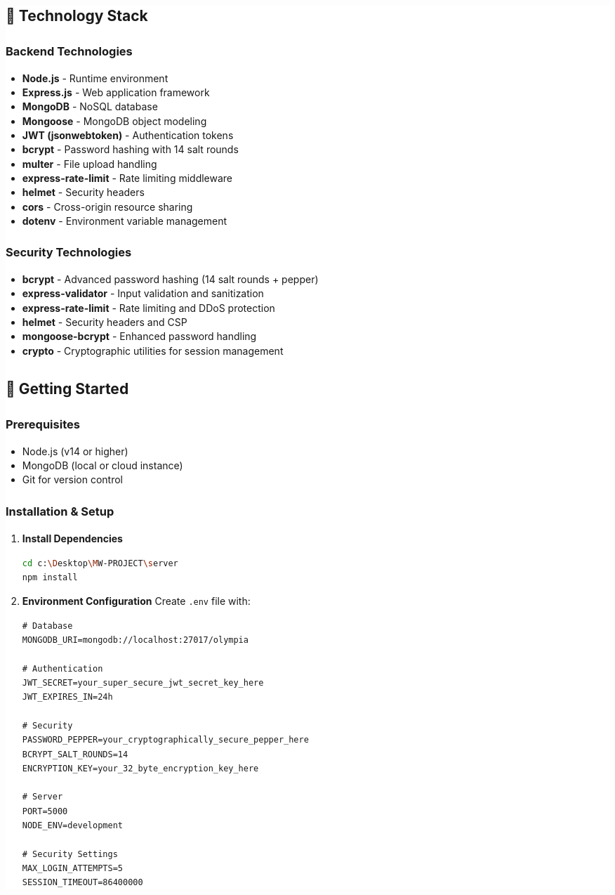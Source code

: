 ## 🔧 Technology Stack

### Backend Technologies

- **Node.js** - Runtime environment
- **Express.js** - Web application framework
- **MongoDB** - NoSQL database
- **Mongoose** - MongoDB object modeling
- **JWT (jsonwebtoken)** - Authentication tokens
- **bcrypt** - Password hashing with 14 salt rounds
- **multer** - File upload handling
- **express-rate-limit** - Rate limiting middleware
- **helmet** - Security headers
- **cors** - Cross-origin resource sharing
- **dotenv** - Environment variable management

### Security Technologies

- **bcrypt** - Advanced password hashing (14 salt rounds + pepper)
- **express-validator** - Input validation and sanitization
- **express-rate-limit** - Rate limiting and DDoS protection
- **helmet** - Security headers and CSP
- **mongoose-bcrypt** - Enhanced password handling
- **crypto** - Cryptographic utilities for session management

## 🚀 Getting Started

### Prerequisites

- Node.js (v14 or higher)
- MongoDB (local or cloud instance)
- Git for version control

### Installation & Setup

1. **Install Dependencies**

   ```bash
   cd c:\Desktop\MW-PROJECT\server
   npm install
   ```

2. **Environment Configuration**
   Create `.env` file with:

   ```env
   # Database
   MONGODB_URI=mongodb://localhost:27017/olympia

   # Authentication
   JWT_SECRET=your_super_secure_jwt_secret_key_here
   JWT_EXPIRES_IN=24h

   # Security
   PASSWORD_PEPPER=your_cryptographically_secure_pepper_here
   BCRYPT_SALT_ROUNDS=14
   ENCRYPTION_KEY=your_32_byte_encryption_key_here

   # Server
   PORT=5000
   NODE_ENV=development

   # Security Settings
   MAX_LOGIN_ATTEMPTS=5
   SESSION_TIMEOUT=86400000
   ```